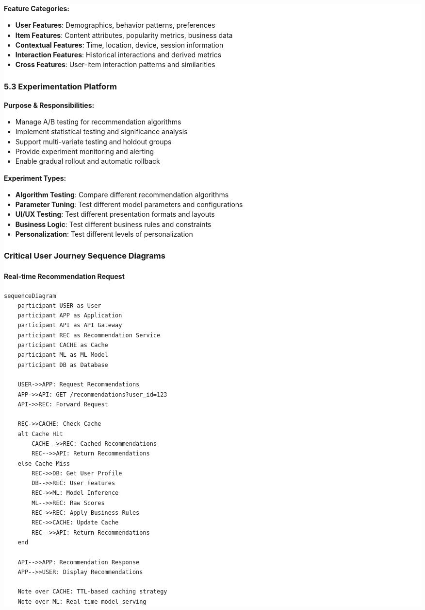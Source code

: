**Feature Categories:**
- **User Features**: Demographics, behavior patterns, preferences
- **Item Features**: Content attributes, popularity metrics, business data
- **Contextual Features**: Time, location, device, session information
- **Interaction Features**: Historical interactions and derived metrics
- **Cross Features**: User-item interaction patterns and similarities

### 5.3 Experimentation Platform

**Purpose & Responsibilities:**
- Manage A/B testing for recommendation algorithms
- Implement statistical testing and significance analysis
- Support multi-variate testing and holdout groups
- Provide experiment monitoring and alerting
- Enable gradual rollout and automatic rollback

**Experiment Types:**
- **Algorithm Testing**: Compare different recommendation algorithms
- **Parameter Tuning**: Test different model parameters and configurations
- **UI/UX Testing**: Test different presentation formats and layouts
- **Business Logic**: Test different business rules and constraints
- **Personalization**: Test different levels of personalization

### Critical User Journey Sequence Diagrams

#### Real-time Recommendation Request
```mermaid
sequenceDiagram
    participant USER as User
    participant APP as Application
    participant API as API Gateway
    participant REC as Recommendation Service
    participant CACHE as Cache
    participant ML as ML Model
    participant DB as Database
    
    USER->>APP: Request Recommendations
    APP->>API: GET /recommendations?user_id=123
    API->>REC: Forward Request
    
    REC->>CACHE: Check Cache
    alt Cache Hit
        CACHE-->>REC: Cached Recommendations
        REC-->>API: Return Recommendations
    else Cache Miss
        REC->>DB: Get User Profile
        DB-->>REC: User Features
        REC->>ML: Model Inference
        ML-->>REC: Raw Scores
        REC->>REC: Apply Business Rules
        REC->>CACHE: Update Cache
        REC-->>API: Return Recommendations
    end
    
    API-->>APP: Recommendation Response
    APP-->>USER: Display Recommendations
    
    Note over CACHE: TTL-based caching strategy
    Note over ML: Real-time model serving
```
